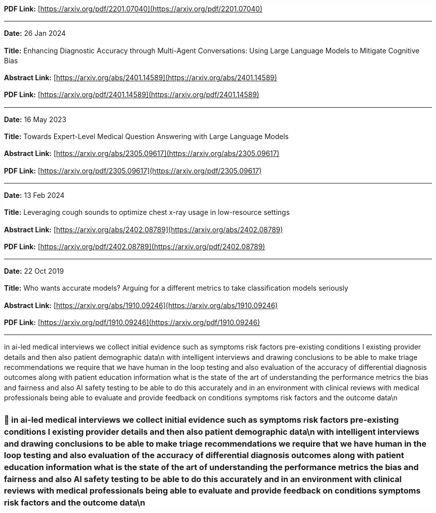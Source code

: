 **PDF Link:** [https://arxiv.org/pdf/2201.07040](https://arxiv.org/pdf/2201.07040)

---

**Date:** 26 Jan 2024

**Title:** Enhancing Diagnostic Accuracy through Multi-Agent Conversations: Using  Large Language Models to Mitigate Cognitive Bias

**Abstract Link:** [https://arxiv.org/abs/2401.14589](https://arxiv.org/abs/2401.14589)

**PDF Link:** [https://arxiv.org/pdf/2401.14589](https://arxiv.org/pdf/2401.14589)

---

**Date:** 16 May 2023

**Title:** Towards Expert-Level Medical Question Answering with Large Language  Models

**Abstract Link:** [https://arxiv.org/abs/2305.09617](https://arxiv.org/abs/2305.09617)

**PDF Link:** [https://arxiv.org/pdf/2305.09617](https://arxiv.org/pdf/2305.09617)

---

**Date:** 13 Feb 2024

**Title:** Leveraging cough sounds to optimize chest x-ray usage in low-resource  settings

**Abstract Link:** [https://arxiv.org/abs/2402.08789](https://arxiv.org/abs/2402.08789)

**PDF Link:** [https://arxiv.org/pdf/2402.08789](https://arxiv.org/pdf/2402.08789)

---

**Date:** 22 Oct 2019

**Title:** Who wants accurate models? Arguing for a different metrics to take  classification models seriously

**Abstract Link:** [https://arxiv.org/abs/1910.09246](https://arxiv.org/abs/1910.09246)

**PDF Link:** [https://arxiv.org/pdf/1910.09246](https://arxiv.org/pdf/1910.09246)

---

in ai-led medical interviews we collect initial evidence such as symptoms risk factors pre-existing conditions I existing provider details and then also patient demographic data\n with intelligent interviews and drawing conclusions to be able to make triage recommendations we require that we have human in the loop testing and also evaluation of the accuracy of differential diagnosis outcomes along with patient education information what is the state of the art of understanding the performance metrics the bias and fairness and also AI safety testing to be able to do this accurately and in an environment with clinical reviews with medical professionals being able to evaluate and provide feedback on conditions symptoms risk factors and the outcome data\n

### 🔎 in ai-led medical interviews we collect initial evidence such as symptoms risk factors pre-existing conditions I existing provider details and then also patient demographic data\n with intelligent interviews and drawing conclusions to be able to make triage recommendations we require that we have human in the loop testing and also evaluation of the accuracy of differential diagnosis outcomes along with patient education information what is the state of the art of understanding the performance metrics the bias and fairness and also AI safety testing to be able to do this accurately and in an environment with clinical reviews with medical professionals being able to evaluate and provide feedback on conditions symptoms risk factors and the outcome data\n
